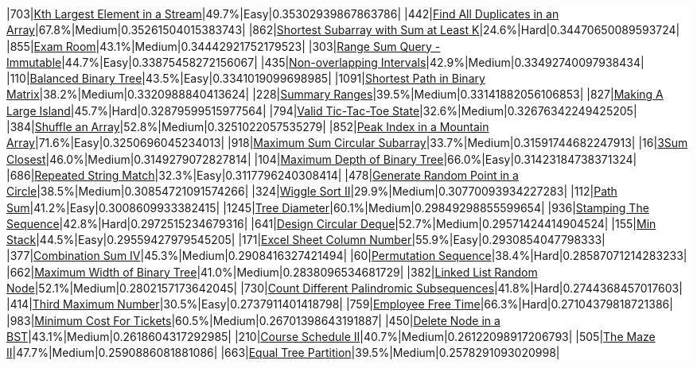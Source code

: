 |703|[Kth Largest Element in a Stream]( https://leetcode.com/problems/kth-largest-element-in-a-stream)|49.7%|Easy|0.35302939867863786|
|442|[Find All Duplicates in an Array]( https://leetcode.com/problems/find-all-duplicates-in-an-array)|67.8%|Medium|0.35261504015383743|
|862|[Shortest Subarray with Sum at Least K]( https://leetcode.com/problems/shortest-subarray-with-sum-at-least-k)|24.6%|Hard|0.34470650089593724|
|855|[Exam Room]( https://leetcode.com/problems/exam-room)|43.1%|Medium|0.34442921752179523|
|303|[Range Sum Query - Immutable]( https://leetcode.com/problems/range-sum-query-immutable)|44.7%|Easy|0.33875458272156067|
|435|[Non-overlapping Intervals]( https://leetcode.com/problems/non-overlapping-intervals)|42.9%|Medium|0.33492740097938434|
|110|[Balanced Binary Tree]( https://leetcode.com/problems/balanced-binary-tree)|43.5%|Easy|0.3341019099698985|
|1091|[Shortest Path in Binary Matrix]( https://leetcode.com/problems/shortest-path-in-binary-matrix)|38.2%|Medium|0.3320988840413624|
|228|[Summary Ranges]( https://leetcode.com/problems/summary-ranges)|39.5%|Medium|0.33141882056106853|
|827|[Making A Large Island]( https://leetcode.com/problems/making-a-large-island)|45.7%|Hard|0.32879599515977564|
|794|[Valid Tic-Tac-Toe State]( https://leetcode.com/problems/valid-tic-tac-toe-state)|32.6%|Medium|0.32676342249425205|
|384|[Shuffle an Array]( https://leetcode.com/problems/shuffle-an-array)|52.8%|Medium|0.3251022057535279|
|852|[Peak Index in a Mountain Array]( https://leetcode.com/problems/peak-index-in-a-mountain-array)|71.6%|Easy|0.3250696045234013|
|918|[Maximum Sum Circular Subarray]( https://leetcode.com/problems/maximum-sum-circular-subarray)|33.7%|Medium|0.31591744682247913|
|16|[3Sum Closest]( https://leetcode.com/problems/3sum-closest)|46.0%|Medium|0.3149279072827814|
|104|[Maximum Depth of Binary Tree]( https://leetcode.com/problems/maximum-depth-of-binary-tree)|66.0%|Easy|0.31423184738371324|
|686|[Repeated String Match]( https://leetcode.com/problems/repeated-string-match)|32.3%|Easy|0.3117796240308414|
|478|[Generate Random Point in a Circle]( https://leetcode.com/problems/generate-random-point-in-a-circle)|38.5%|Medium|0.30854721091574266|
|324|[Wiggle Sort II]( https://leetcode.com/problems/wiggle-sort-ii)|29.9%|Medium|0.30770093934227283|
|112|[Path Sum]( https://leetcode.com/problems/path-sum)|41.2%|Easy|0.3008609933382415|
|1245|[Tree Diameter]( https://leetcode.com/problems/tree-diameter)|60.1%|Medium|0.29849298855599654|
|936|[Stamping The Sequence]( https://leetcode.com/problems/stamping-the-sequence)|42.8%|Hard|0.2972515234679316|
|641|[Design Circular Deque]( https://leetcode.com/problems/design-circular-deque)|52.7%|Medium|0.29571424414904524|
|155|[Min Stack]( https://leetcode.com/problems/min-stack)|44.5%|Easy|0.29559427979545205|
|171|[Excel Sheet Column Number]( https://leetcode.com/problems/excel-sheet-column-number)|55.9%|Easy|0.2930854047798333|
|377|[Combination Sum IV]( https://leetcode.com/problems/combination-sum-iv)|45.3%|Medium|0.2908416327421494|
|60|[Permutation Sequence]( https://leetcode.com/problems/permutation-sequence)|38.4%|Hard|0.28587071214283233|
|662|[Maximum Width of Binary Tree]( https://leetcode.com/problems/maximum-width-of-binary-tree)|41.0%|Medium|0.2838096534681729|
|382|[Linked List Random Node]( https://leetcode.com/problems/linked-list-random-node)|52.1%|Medium|0.2802157173642045|
|730|[Count Different Palindromic Subsequences]( https://leetcode.com/problems/count-different-palindromic-subsequences)|41.8%|Hard|0.2744368457017603|
|414|[Third Maximum Number]( https://leetcode.com/problems/third-maximum-number)|30.5%|Easy|0.2737911401418798|
|759|[Employee Free Time]( https://leetcode.com/problems/employee-free-time)|66.3%|Hard|0.27104379818721386|
|983|[Minimum Cost For Tickets]( https://leetcode.com/problems/minimum-cost-for-tickets)|60.5%|Medium|0.26701398643191887|
|450|[Delete Node in a BST]( https://leetcode.com/problems/delete-node-in-a-bst)|43.1%|Medium|0.2618604317292985|
|210|[Course Schedule II]( https://leetcode.com/problems/course-schedule-ii)|40.7%|Medium|0.26122098917206793|
|505|[The Maze II]( https://leetcode.com/problems/the-maze-ii)|47.7%|Medium|0.2590886081881086|
|663|[Equal Tree Partition]( https://leetcode.com/problems/equal-tree-partition)|39.5%|Medium|0.2578291093020998|